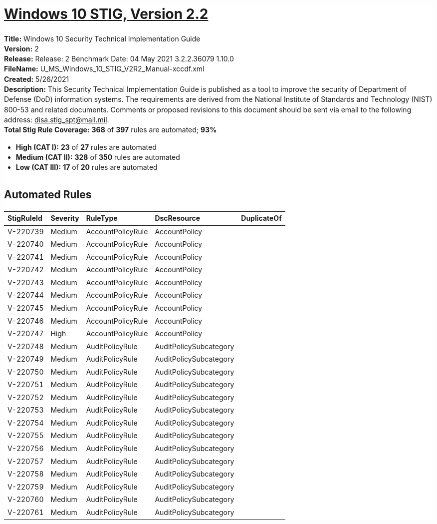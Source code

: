 # [Windows 10 STIG, Version 2.2](https://github.com/Microsoft/PowerStig/wiki/WindowsClient-10-2.2)

**Title:** Windows 10 Security Technical Implementation Guide  
**Version:** 2  
**Release:** Release: 2 Benchmark Date: 04 May 2021 3.2.2.36079 1.10.0  
**FileName:** U_MS_Windows_10_STIG_V2R2_Manual-xccdf.xml  
**Created:** 5/26/2021  
**Description:** This Security Technical Implementation Guide is published as a tool to improve the security of Department of Defense (DoD) information systems. The requirements are derived from the National Institute of Standards and Technology (NIST) 800-53 and related documents. Comments or proposed revisions to this document should be sent via email to the following address: disa.stig_spt@mail.mil.  
**Total Stig Rule Coverage:** **368** of **397** rules are automated; **93%**

* **High (CAT I):** **23** of **27** rules are automated
* **Medium (CAT II):** **328** of **350** rules are automated
* **Low (CAT III):** **17** of **20** rules are automated

## Automated Rules

| StigRuleId | Severity | RuleType | DscResource | DuplicateOf |
| :---- | :---- | :---- | :---- | :---- |
| V-220739 | Medium | AccountPolicyRule | AccountPolicy |  |
| V-220740 | Medium | AccountPolicyRule | AccountPolicy |  |
| V-220741 | Medium | AccountPolicyRule | AccountPolicy |  |
| V-220742 | Medium | AccountPolicyRule | AccountPolicy |  |
| V-220743 | Medium | AccountPolicyRule | AccountPolicy |  |
| V-220744 | Medium | AccountPolicyRule | AccountPolicy |  |
| V-220745 | Medium | AccountPolicyRule | AccountPolicy |  |
| V-220746 | Medium | AccountPolicyRule | AccountPolicy |  |
| V-220747 | High | AccountPolicyRule | AccountPolicy |  |
| V-220748 | Medium | AuditPolicyRule | AuditPolicySubcategory |  |
| V-220749 | Medium | AuditPolicyRule | AuditPolicySubcategory |  |
| V-220750 | Medium | AuditPolicyRule | AuditPolicySubcategory |  |
| V-220751 | Medium | AuditPolicyRule | AuditPolicySubcategory |  |
| V-220752 | Medium | AuditPolicyRule | AuditPolicySubcategory |  |
| V-220753 | Medium | AuditPolicyRule | AuditPolicySubcategory |  |
| V-220754 | Medium | AuditPolicyRule | AuditPolicySubcategory |  |
| V-220755 | Medium | AuditPolicyRule | AuditPolicySubcategory |  |
| V-220756 | Medium | AuditPolicyRule | AuditPolicySubcategory |  |
| V-220757 | Medium | AuditPolicyRule | AuditPolicySubcategory |  |
| V-220758 | Medium | AuditPolicyRule | AuditPolicySubcategory |  |
| V-220759 | Medium | AuditPolicyRule | AuditPolicySubcategory |  |
| V-220760 | Medium | AuditPolicyRule | AuditPolicySubcategory |  |
| V-220761 | Medium | AuditPolicyRule | AuditPolicySubcategory |  |